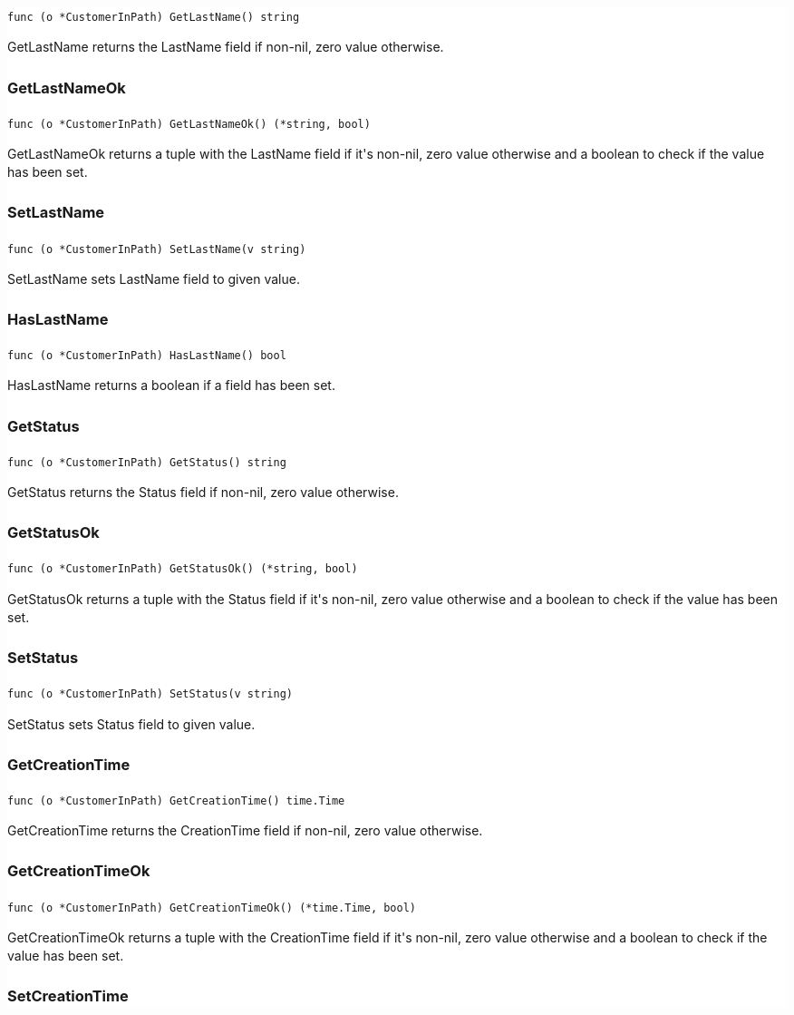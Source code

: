 `func (o *CustomerInPath) GetLastName() string`

GetLastName returns the LastName field if non-nil, zero value otherwise.

### GetLastNameOk

`func (o *CustomerInPath) GetLastNameOk() (*string, bool)`

GetLastNameOk returns a tuple with the LastName field if it's non-nil, zero value otherwise
and a boolean to check if the value has been set.

### SetLastName

`func (o *CustomerInPath) SetLastName(v string)`

SetLastName sets LastName field to given value.

### HasLastName

`func (o *CustomerInPath) HasLastName() bool`

HasLastName returns a boolean if a field has been set.

### GetStatus

`func (o *CustomerInPath) GetStatus() string`

GetStatus returns the Status field if non-nil, zero value otherwise.

### GetStatusOk

`func (o *CustomerInPath) GetStatusOk() (*string, bool)`

GetStatusOk returns a tuple with the Status field if it's non-nil, zero value otherwise
and a boolean to check if the value has been set.

### SetStatus

`func (o *CustomerInPath) SetStatus(v string)`

SetStatus sets Status field to given value.


### GetCreationTime

`func (o *CustomerInPath) GetCreationTime() time.Time`

GetCreationTime returns the CreationTime field if non-nil, zero value otherwise.

### GetCreationTimeOk

`func (o *CustomerInPath) GetCreationTimeOk() (*time.Time, bool)`

GetCreationTimeOk returns a tuple with the CreationTime field if it's non-nil, zero value otherwise
and a boolean to check if the value has been set.

### SetCreationTime
